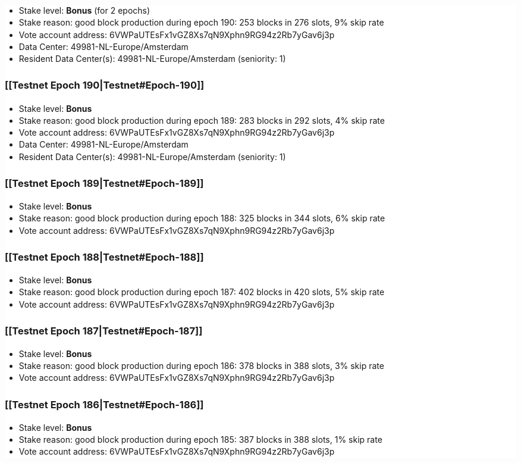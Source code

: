 * Stake level: **Bonus** (for 2 epochs)
* Stake reason: good block production during epoch 190: 253 blocks in 276 slots, 9% skip rate
* Vote account address: 6VWPaUTEsFx1vGZ8Xs7qN9Xphn9RG94z2Rb7yGav6j3p
* Data Center: 49981-NL-Europe/Amsterdam
* Resident Data Center(s): 49981-NL-Europe/Amsterdam (seniority: 1)
### [[Testnet Epoch 190|Testnet#Epoch-190]]
* Stake level: **Bonus**
* Stake reason: good block production during epoch 189: 283 blocks in 292 slots, 4% skip rate
* Vote account address: 6VWPaUTEsFx1vGZ8Xs7qN9Xphn9RG94z2Rb7yGav6j3p
* Data Center: 49981-NL-Europe/Amsterdam
* Resident Data Center(s): 49981-NL-Europe/Amsterdam (seniority: 1)
### [[Testnet Epoch 189|Testnet#Epoch-189]]
* Stake level: **Bonus**
* Stake reason: good block production during epoch 188: 325 blocks in 344 slots, 6% skip rate
* Vote account address: 6VWPaUTEsFx1vGZ8Xs7qN9Xphn9RG94z2Rb7yGav6j3p
### [[Testnet Epoch 188|Testnet#Epoch-188]]
* Stake level: **Bonus**
* Stake reason: good block production during epoch 187: 402 blocks in 420 slots, 5% skip rate
* Vote account address: 6VWPaUTEsFx1vGZ8Xs7qN9Xphn9RG94z2Rb7yGav6j3p
### [[Testnet Epoch 187|Testnet#Epoch-187]]
* Stake level: **Bonus**
* Stake reason: good block production during epoch 186: 378 blocks in 388 slots, 3% skip rate
* Vote account address: 6VWPaUTEsFx1vGZ8Xs7qN9Xphn9RG94z2Rb7yGav6j3p
### [[Testnet Epoch 186|Testnet#Epoch-186]]
* Stake level: **Bonus**
* Stake reason: good block production during epoch 185: 387 blocks in 388 slots, 1% skip rate
* Vote account address: 6VWPaUTEsFx1vGZ8Xs7qN9Xphn9RG94z2Rb7yGav6j3p